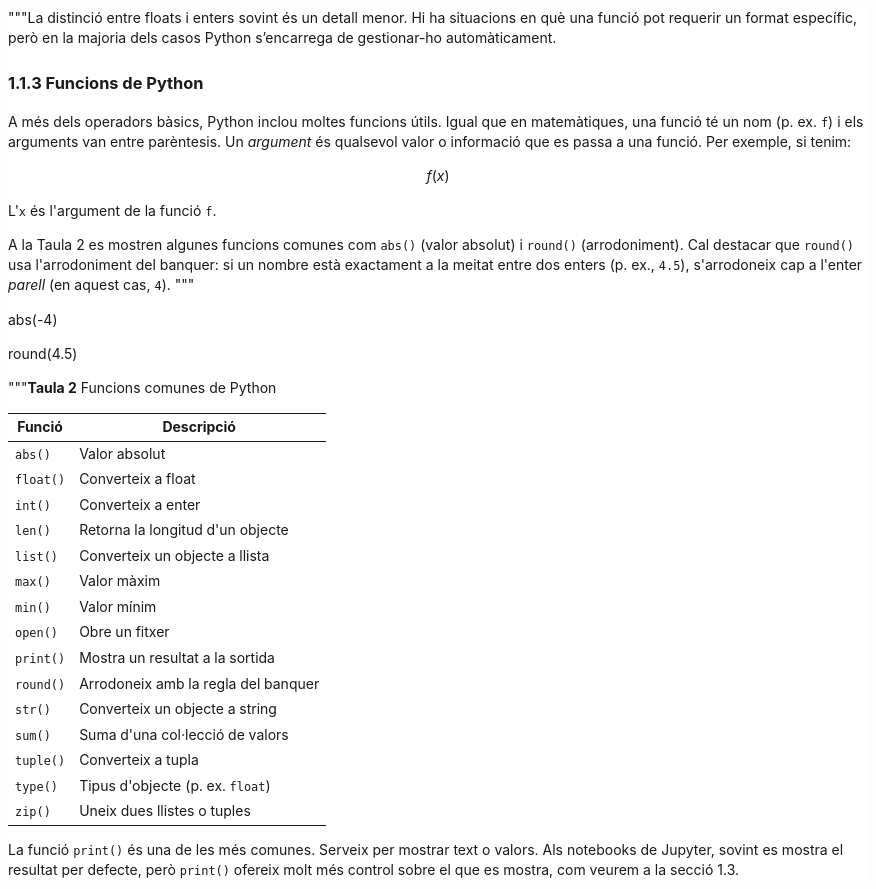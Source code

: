 """La distinció entre floats i enters sovint és un detall menor. Hi ha situacions en què una funció pot requerir un format específic, però en la majoria dels casos Python s’encarrega de gestionar-ho automàticament.

### 1.1.3 Funcions de Python

A més dels operadors bàsics, Python inclou moltes funcions útils. Igual que en matemàtiques, una funció té un nom (p. ex. `f`) i els arguments van entre parèntesis. Un *argument* és qualsevol valor o informació que es passa a una funció. Per exemple, si tenim:

$$ f(x) $$

L'`x` és l'argument de la funció `f`.

A la Taula 2 es mostren algunes funcions comunes com `abs()` (valor absolut) i `round()` (arrodoniment). Cal destacar que `round()` usa l'arrodoniment del banquer: si un nombre està exactament a la meitat entre dos enters (p. ex., `4.5`), s'arrodoneix cap a l'enter *parell* (en aquest cas, `4`).
"""

abs(-4)

round(4.5)

"""**Taula 2** Funcions comunes de Python

| Funció      | Descripció                                |
|-------------|--------------------------------------------|
| `abs()`     | Valor absolut                              |
| `float()`   | Converteix a float                         |
| `int()`     | Converteix a enter                         |
| `len()`     | Retorna la longitud d'un objecte           |
| `list()`    | Converteix un objecte a llista             |
| `max()`     | Valor màxim                                |
| `min()`     | Valor mínim                                |
| `open()`    | Obre un fitxer                             |
| `print()`   | Mostra un resultat a la sortida            |
| `round()`   | Arrodoneix amb la regla del banquer        |
| `str()`     | Converteix un objecte a string             |
| `sum()`     | Suma d'una col·lecció de valors            |
| `tuple()`   | Converteix a tupla                         |
| `type()`    | Tipus d'objecte (p. ex. `float`)           |
| `zip()`     | Uneix dues llistes o tuples                |

La funció `print()` és una de les més comunes. Serveix per mostrar text o valors. Als notebooks de Jupyter, sovint es mostra el resultat per defecte, però `print()` ofereix molt més control sobre el que es mostra, com veurem a la secció 1.3.
